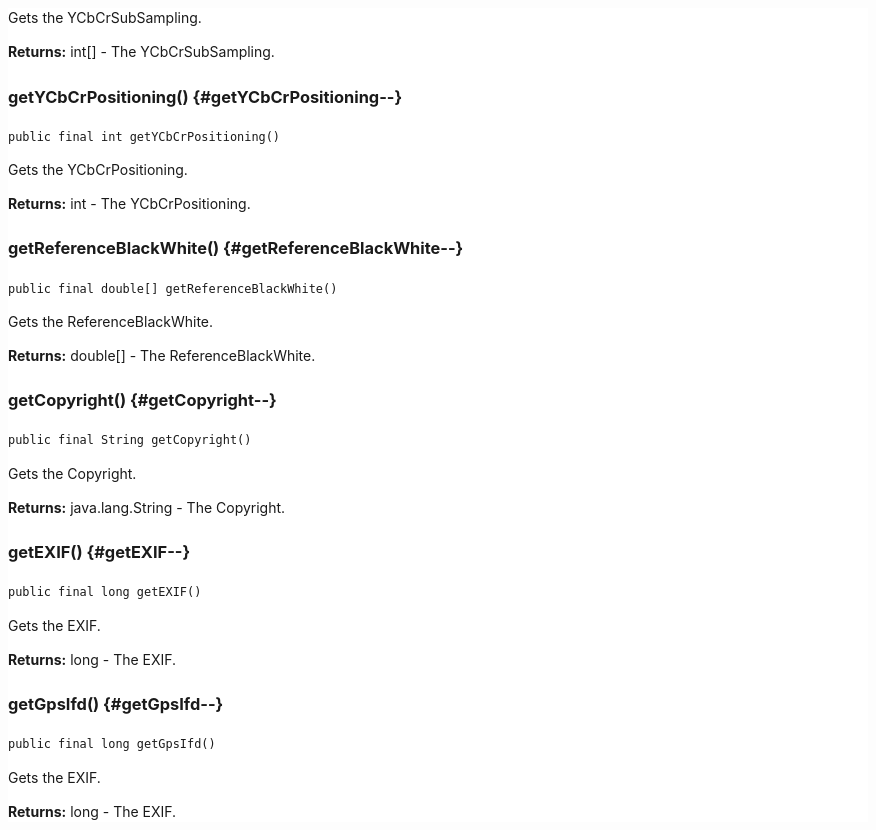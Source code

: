 
Gets the YCbCrSubSampling.

**Returns:**
int[] - The YCbCrSubSampling.
### getYCbCrPositioning() {#getYCbCrPositioning--}
```
public final int getYCbCrPositioning()
```


Gets the YCbCrPositioning.

**Returns:**
int - The YCbCrPositioning.
### getReferenceBlackWhite() {#getReferenceBlackWhite--}
```
public final double[] getReferenceBlackWhite()
```


Gets the ReferenceBlackWhite.

**Returns:**
double[] - The ReferenceBlackWhite.
### getCopyright() {#getCopyright--}
```
public final String getCopyright()
```


Gets the Copyright.

**Returns:**
java.lang.String - The Copyright.
### getEXIF() {#getEXIF--}
```
public final long getEXIF()
```


Gets the EXIF.

**Returns:**
long - The EXIF.
### getGpsIfd() {#getGpsIfd--}
```
public final long getGpsIfd()
```


Gets the EXIF.

**Returns:**
long - The EXIF.
